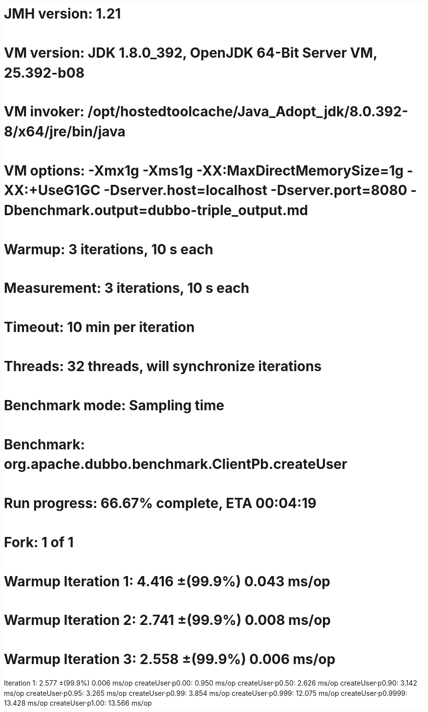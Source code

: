 
# JMH version: 1.21
# VM version: JDK 1.8.0_392, OpenJDK 64-Bit Server VM, 25.392-b08
# VM invoker: /opt/hostedtoolcache/Java_Adopt_jdk/8.0.392-8/x64/jre/bin/java
# VM options: -Xmx1g -Xms1g -XX:MaxDirectMemorySize=1g -XX:+UseG1GC -Dserver.host=localhost -Dserver.port=8080 -Dbenchmark.output=dubbo-triple_output.md
# Warmup: 3 iterations, 10 s each
# Measurement: 3 iterations, 10 s each
# Timeout: 10 min per iteration
# Threads: 32 threads, will synchronize iterations
# Benchmark mode: Sampling time
# Benchmark: org.apache.dubbo.benchmark.ClientPb.createUser

# Run progress: 66.67% complete, ETA 00:04:19
# Fork: 1 of 1
# Warmup Iteration   1: 4.416 ±(99.9%) 0.043 ms/op
# Warmup Iteration   2: 2.741 ±(99.9%) 0.008 ms/op
# Warmup Iteration   3: 2.558 ±(99.9%) 0.006 ms/op
Iteration   1: 2.577 ±(99.9%) 0.006 ms/op
                 createUser·p0.00:   0.950 ms/op
                 createUser·p0.50:   2.626 ms/op
                 createUser·p0.90:   3.142 ms/op
                 createUser·p0.95:   3.265 ms/op
                 createUser·p0.99:   3.854 ms/op
                 createUser·p0.999:  12.075 ms/op
                 createUser·p0.9999: 13.428 ms/op
                 createUser·p1.00:   13.566 ms/op
